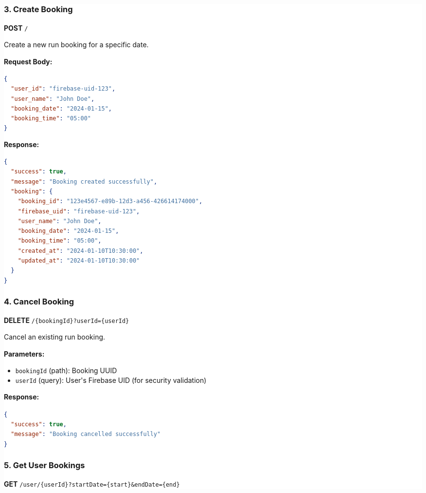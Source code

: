 ```json
```

### 3. Create Booking
**POST** `/`

Create a new run booking for a specific date.

**Request Body:**
```json
{
  "user_id": "firebase-uid-123",
  "user_name": "John Doe",
  "booking_date": "2024-01-15",
  "booking_time": "05:00"
}
```

**Response:**
```json
{
  "success": true,
  "message": "Booking created successfully",
  "booking": {
    "booking_id": "123e4567-e89b-12d3-a456-426614174000",
    "firebase_uid": "firebase-uid-123",
    "user_name": "John Doe",
    "booking_date": "2024-01-15",
    "booking_time": "05:00",
    "created_at": "2024-01-10T10:30:00",
    "updated_at": "2024-01-10T10:30:00"
  }
}
```

### 4. Cancel Booking
**DELETE** `/{bookingId}?userId={userId}`

Cancel an existing run booking.

**Parameters:**
- `bookingId` (path): Booking UUID
- `userId` (query): User's Firebase UID (for security validation)

**Response:**
```json
{
  "success": true,
  "message": "Booking cancelled successfully"
}
```

### 5. Get User Bookings
**GET** `/user/{userId}?startDate={start}&endDate={end}`
